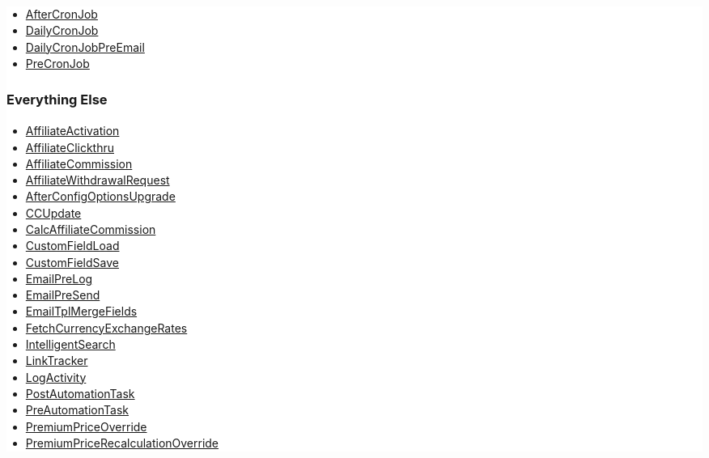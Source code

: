 <ul><li> <a href="/hooks-reference/cron/#aftercronjob">AfterCronJob</a>
<li> <a href="/hooks-reference/cron/#dailycronjob">DailyCronJob</a>
<li> <a href="/hooks-reference/cron/#dailycronjobpreemail">DailyCronJobPreEmail</a>
<li> <a href="/hooks-reference/cron/#precronjob">PreCronJob</a>
</ul>
<h3>Everything Else</h3>

<ul><li> <a href="/hooks-reference/everything-else/#affiliateactivation">AffiliateActivation</a>
<li> <a href="/hooks-reference/everything-else/#affiliateclickthru">AffiliateClickthru</a>
<li> <a href="/hooks-reference/everything-else/#affiliatecommission">AffiliateCommission</a>
<li> <a href="/hooks-reference/everything-else/#affiliatewithdrawalrequest">AffiliateWithdrawalRequest</a>
<li> <a href="/hooks-reference/everything-else/#afterconfigoptionsupgrade">AfterConfigOptionsUpgrade</a>
<li> <a href="/hooks-reference/everything-else/#ccupdate">CCUpdate</a>
<li> <a href="/hooks-reference/everything-else/#calcaffiliatecommission">CalcAffiliateCommission</a>
<li> <a href="/hooks-reference/everything-else/#customfieldload">CustomFieldLoad</a>
<li> <a href="/hooks-reference/everything-else/#customfieldsave">CustomFieldSave</a>
<li> <a href="/hooks-reference/everything-else/#emailprelog">EmailPreLog</a>
<li> <a href="/hooks-reference/everything-else/#emailpresend">EmailPreSend</a>
<li> <a href="/hooks-reference/everything-else/#emailtplmergefields">EmailTplMergeFields</a>
<li> <a href="/hooks-reference/everything-else/#fetchcurrencyexchangerates">FetchCurrencyExchangeRates</a>
<li> <a href="/hooks-reference/everything-else/#intelligentsearch">IntelligentSearch</a>
<li> <a href="/hooks-reference/everything-else/#linktracker">LinkTracker</a>
<li> <a href="/hooks-reference/everything-else/#logactivity">LogActivity</a>
<li> <a href="/hooks-reference/everything-else/#postautomationtask">PostAutomationTask</a>
<li> <a href="/hooks-reference/everything-else/#preautomationtask">PreAutomationTask</a>
<li> <a href="/hooks-reference/everything-else/#premiumpriceoverride">PremiumPriceOverride</a>
<li> <a href="/hooks-reference/everything-else/#premiumpricerecalculationoverride">PremiumPriceRecalculationOverride</a>
</ul>
</div></div>